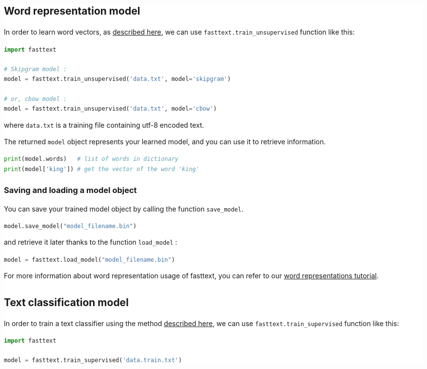 
## Word representation model

In order to learn word vectors, as [described here](/docs/en/references.html#enriching-word-vectors-with-subword-information), we can use `fasttext.train_unsupervised` function like this:


```py
import fasttext

# Skipgram model :
model = fasttext.train_unsupervised('data.txt', model='skipgram')

# or, cbow model :
model = fasttext.train_unsupervised('data.txt', model='cbow')

```

where `data.txt` is a training file containing utf-8 encoded text.


The returned `model` object represents your learned model, and you can use it to retrieve information.

```py
print(model.words)   # list of words in dictionary
print(model['king']) # get the vector of the word 'king'
```


### Saving and loading a model object

You can save your trained model object by calling the function `save_model`.
```py
model.save_model("model_filename.bin")
```

and retrieve it later thanks to the function `load_model` :
```py
model = fasttext.load_model("model_filename.bin")
```

For more information about word representation usage of fasttext, you can refer to our [word representations tutorial](/docs/en/unsupervised-tutorial.html).


## Text classification model

In order to train a text classifier using the method [described here](/docs/en/references.html#bag-of-tricks-for-efficient-text-classification), we can use `fasttext.train_supervised` function like this:


```py
import fasttext

model = fasttext.train_supervised('data.train.txt')
```
